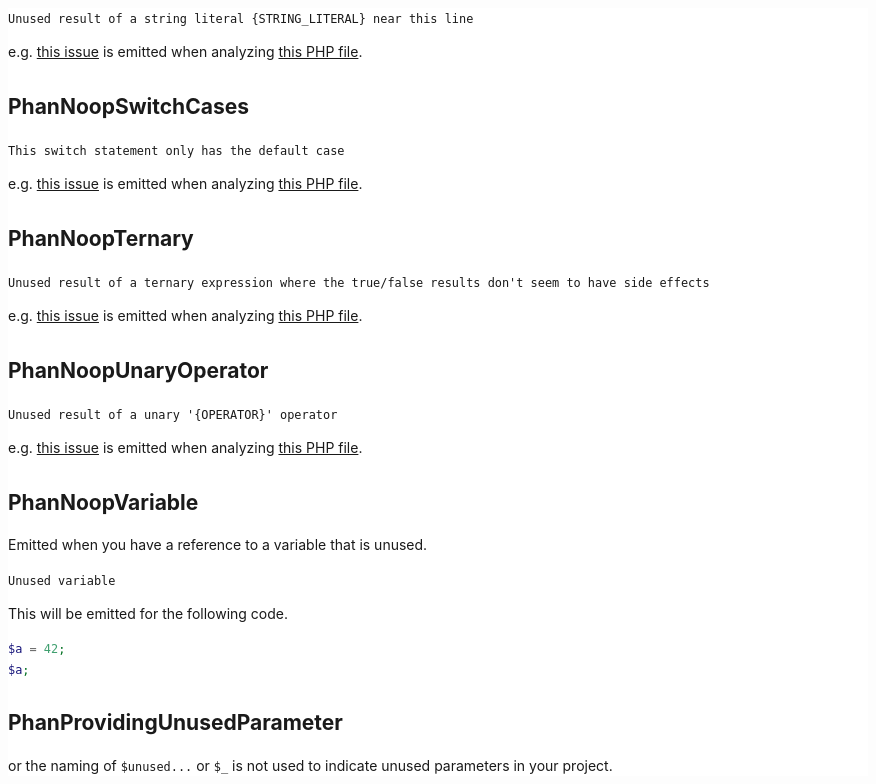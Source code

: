 ```
Unused result of a string literal {STRING_LITERAL} near this line
```

e.g. [this issue](https://github.com/phan/phan/tree/v5/tests/misc/fallback_test/expected/051_invalid_function_node.php.expected#L6) is emitted when analyzing [this PHP file](https://github.com/phan/phan/tree/v5/tests/misc/fallback_test/src/051_invalid_function_node.php#L3).

## PhanNoopSwitchCases

```
This switch statement only has the default case
```

e.g. [this issue](https://github.com/phan/phan/tree/v5/tests/files/expected/0903_empty_switch.php.expected#L1) is emitted when analyzing [this PHP file](https://github.com/phan/phan/tree/v5/tests/files/src/0903_empty_switch.php#L4).

## PhanNoopTernary

```
Unused result of a ternary expression where the true/false results don't seem to have side effects
```

e.g. [this issue](https://github.com/phan/phan/tree/v5/tests/files/expected/0740_noop_ternary.php.expected#L1) is emitted when analyzing [this PHP file](https://github.com/phan/phan/tree/v5/tests/files/src/0740_noop_ternary.php#L3).

## PhanNoopUnaryOperator

```
Unused result of a unary '{OPERATOR}' operator
```

e.g. [this issue](https://github.com/phan/phan/tree/v5/tests/files/expected/0422_unary_noop.php.expected#L1) is emitted when analyzing [this PHP file](https://github.com/phan/phan/tree/v5/tests/files/src/0422_unary_noop.php#L3).

## PhanNoopVariable

Emitted when you have a reference to a variable that is unused.

```
Unused variable
```

This will be emitted for the following code.

```php
$a = 42;
$a;
```

## PhanProvidingUnusedParameter

or the naming of `$unused...` or `$_` is not used to indicate unused parameters in your project.
